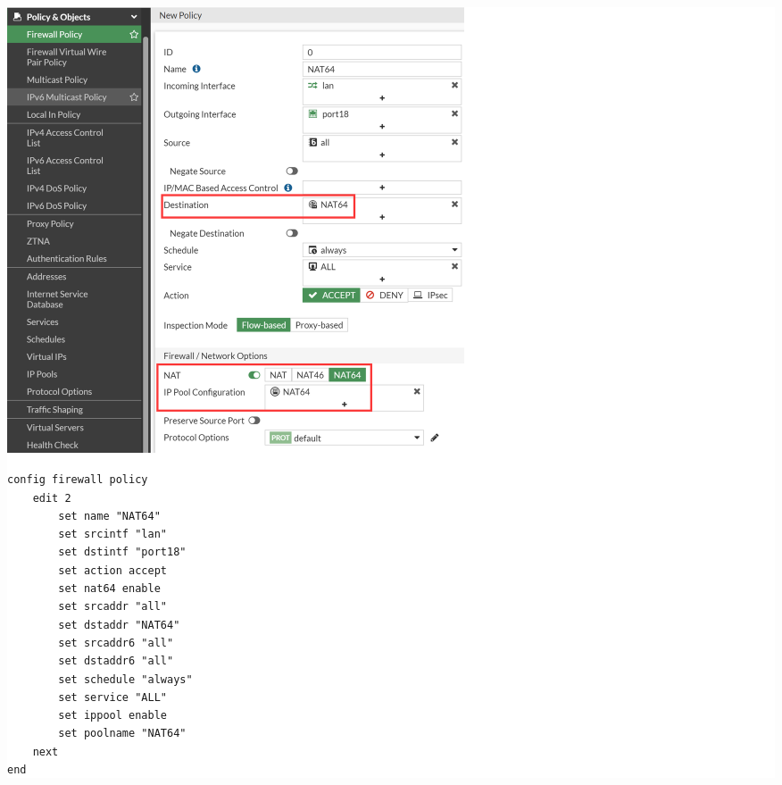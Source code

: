   <img src="../images/image-20230106150715417.png" alt="image-20230106150715417" style="zoom:50%;" />

   ```
   config firewall policy
       edit 2
           set name "NAT64"
           set srcintf "lan"
           set dstintf "port18"
           set action accept
           set nat64 enable
           set srcaddr "all"
           set dstaddr "NAT64"
           set srcaddr6 "all"
           set dstaddr6 "all"
           set schedule "always"
           set service "ALL"
           set ippool enable
           set poolname "NAT64"
       next
   end
   ```
